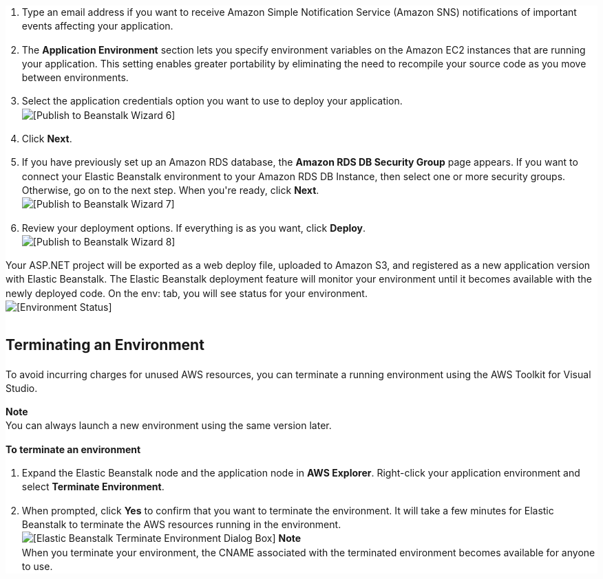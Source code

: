    1. Type an email address if you want to receive Amazon Simple Notification Service \(Amazon SNS\) notifications of important events affecting your application\.

   1. The **Application Environment** section lets you specify environment variables on the Amazon EC2 instances that are running your application\. This setting enables greater portability by eliminating the need to recompile your source code as you move between environments\.

   1. Select the application credentials option you want to use to deploy your application\.  
![\[Publish to Beanstalk Wizard 6\]](http://docs.aws.amazon.com/elasticbeanstalk/latest/dg/images/aeb-vs-publish-beanstalk3a.png)

   1. Click **Next**\.

1. If you have previously set up an Amazon RDS database, the **Amazon RDS DB Security Group** page appears\. If you want to connect your Elastic Beanstalk environment to your Amazon RDS DB Instance, then select one or more security groups\. Otherwise, go on to the next step\. When you're ready, click **Next**\.  
![\[Publish to Beanstalk Wizard 7\]](http://docs.aws.amazon.com/elasticbeanstalk/latest/dg/images/aeb-vs-publish-beanstalk6b.png)

1.  Review your deployment options\. If everything is as you want, click **Deploy**\.   
![\[Publish to Beanstalk Wizard 8\]](http://docs.aws.amazon.com/elasticbeanstalk/latest/dg/images/aeb-vs-publish-beanstalk4.png)

   Your ASP\.NET project will be exported as a web deploy file, uploaded to Amazon S3, and registered as a new application version with Elastic Beanstalk\. The Elastic Beanstalk deployment feature will monitor your environment until it becomes available with the newly deployed code\. On the env:<environment name> tab, you will see status for your environment\.   
![\[Environment Status\]](http://docs.aws.amazon.com/elasticbeanstalk/latest/dg/images/aeb-vs-env-status.png)

## Terminating an Environment<a name="create_deploy_NET.terminating"></a>

To avoid incurring charges for unused AWS resources, you can terminate a running environment using the AWS Toolkit for Visual Studio\.

**Note**  
 You can always launch a new environment using the same version later\. 

**To terminate an environment**

1.  Expand the Elastic Beanstalk node and the application node in **AWS Explorer**\. Right\-click your application environment and select **Terminate Environment**\.

1. When prompted, click **Yes** to confirm that you want to terminate the environment\. It will take a few minutes for Elastic Beanstalk to terminate the AWS resources running in the environment\.  
![\[Elastic Beanstalk Terminate Environment Dialog Box\]](http://docs.aws.amazon.com/elasticbeanstalk/latest/dg/images/aeb-vs-terminate-confirm.png)
**Note**  
When you terminate your environment, the CNAME associated with the terminated environment becomes available for anyone to use\. 